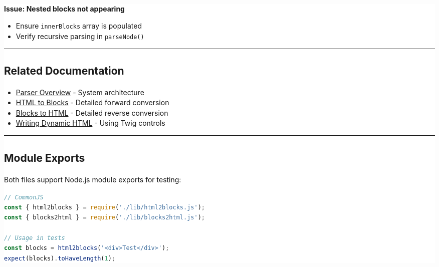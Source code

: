 **Issue: Nested blocks not appearing**
- Ensure `innerBlocks` array is populated
- Verify recursive parsing in `parseNode()`

---

## Related Documentation

- [Parser Overview](parsers/README.md) - System architecture
- [HTML to Blocks](parsers/html-to-blocks.md) - Detailed forward conversion
- [Blocks to HTML](parsers/blocks-to-html.md) - Detailed reverse conversion
- [Writing Dynamic HTML](writing-dynamic-html.md) - Using Twig controls

---

## Module Exports

Both files support Node.js module exports for testing:

```javascript
// CommonJS
const { html2blocks } = require('./lib/html2blocks.js');
const { blocks2html } = require('./lib/blocks2html.js');

// Usage in tests
const blocks = html2blocks('<div>Test</div>');
expect(blocks).toHaveLength(1);
```
